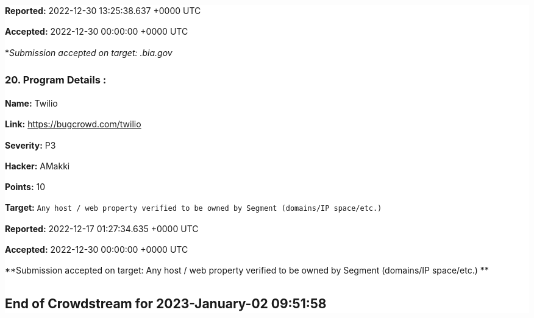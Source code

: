  **Reported:** 2022-12-30 13:25:38.637 +0000 UTC 

 **Accepted:** 2022-12-30 00:00:00 +0000 UTC 

 **Submission accepted on target: *.bia.gov** 

### 20. Program Details : 

**Name:** Twilio 

 **Link:** <https://bugcrowd.com/twilio> 

 **Severity:** P3 

 **Hacker:** AMakki 

 **Points:** 10 

 **Target:** ` Any host / web property verified to be owned by Segment (domains/IP space/etc.)	` 

 **Reported:** 2022-12-17 01:27:34.635 +0000 UTC 

 **Accepted:** 2022-12-30 00:00:00 +0000 UTC 

 **Submission accepted on target: Any host / web property verified to be owned by Segment (domains/IP space/etc.)	** 

## End of Crowdstream for 2023-January-02 09:51:58
